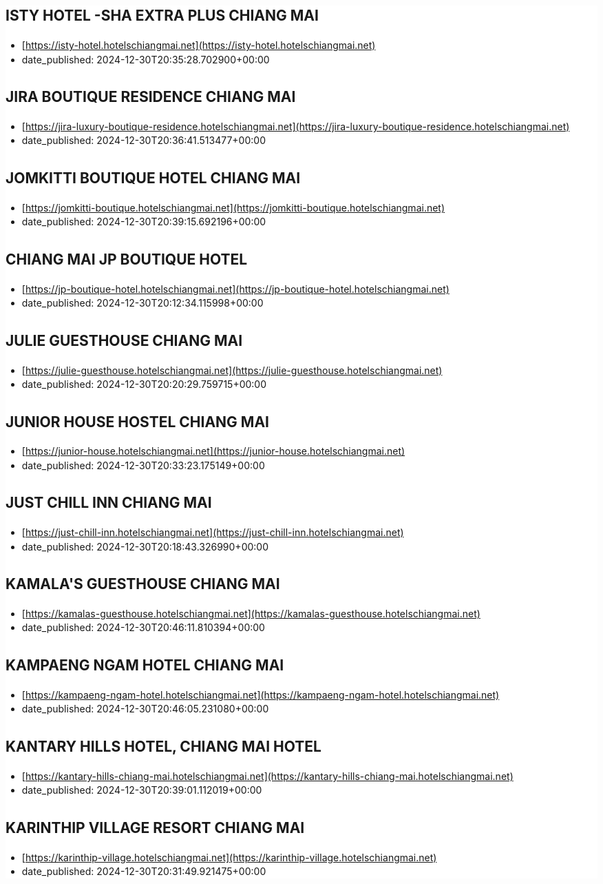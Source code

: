  ## ISTY HOTEL -SHA EXTRA PLUS CHIANG MAI
 - [https://isty-hotel.hotelschiangmai.net](https://isty-hotel.hotelschiangmai.net)
 - date_published: 2024-12-30T20:35:28.702900+00:00

 ## JIRA BOUTIQUE RESIDENCE CHIANG MAI
 - [https://jira-luxury-boutique-residence.hotelschiangmai.net](https://jira-luxury-boutique-residence.hotelschiangmai.net)
 - date_published: 2024-12-30T20:36:41.513477+00:00

 ## JOMKITTI BOUTIQUE HOTEL CHIANG MAI
 - [https://jomkitti-boutique.hotelschiangmai.net](https://jomkitti-boutique.hotelschiangmai.net)
 - date_published: 2024-12-30T20:39:15.692196+00:00

 ## CHIANG MAI JP BOUTIQUE HOTEL
 - [https://jp-boutique-hotel.hotelschiangmai.net](https://jp-boutique-hotel.hotelschiangmai.net)
 - date_published: 2024-12-30T20:12:34.115998+00:00

 ## JULIE GUESTHOUSE CHIANG MAI
 - [https://julie-guesthouse.hotelschiangmai.net](https://julie-guesthouse.hotelschiangmai.net)
 - date_published: 2024-12-30T20:20:29.759715+00:00

 ## JUNIOR HOUSE HOSTEL CHIANG MAI
 - [https://junior-house.hotelschiangmai.net](https://junior-house.hotelschiangmai.net)
 - date_published: 2024-12-30T20:33:23.175149+00:00

 ## JUST CHILL INN CHIANG MAI
 - [https://just-chill-inn.hotelschiangmai.net](https://just-chill-inn.hotelschiangmai.net)
 - date_published: 2024-12-30T20:18:43.326990+00:00

 ## KAMALA'S GUESTHOUSE CHIANG MAI
 - [https://kamalas-guesthouse.hotelschiangmai.net](https://kamalas-guesthouse.hotelschiangmai.net)
 - date_published: 2024-12-30T20:46:11.810394+00:00

 ## KAMPAENG NGAM HOTEL CHIANG MAI
 - [https://kampaeng-ngam-hotel.hotelschiangmai.net](https://kampaeng-ngam-hotel.hotelschiangmai.net)
 - date_published: 2024-12-30T20:46:05.231080+00:00

 ## KANTARY HILLS HOTEL, CHIANG MAI HOTEL
 - [https://kantary-hills-chiang-mai.hotelschiangmai.net](https://kantary-hills-chiang-mai.hotelschiangmai.net)
 - date_published: 2024-12-30T20:39:01.112019+00:00

 ## KARINTHIP VILLAGE RESORT CHIANG MAI
 - [https://karinthip-village.hotelschiangmai.net](https://karinthip-village.hotelschiangmai.net)
 - date_published: 2024-12-30T20:31:49.921475+00:00
